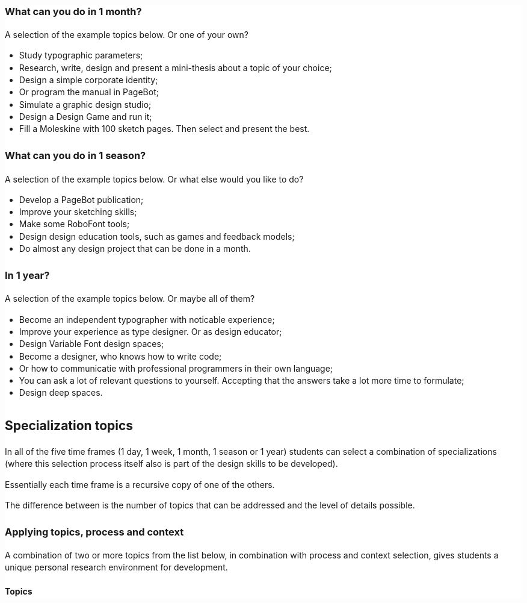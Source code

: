 <a name="oneMonth"></a>
### What can you do in 1 month?
A selection of the example topics below. Or one of your own?

* Study typographic parameters;
* Research, write, design and present a mini-thesis about a topic of your choice;
* Design a simple corporate identity;
* Or program the manual in PageBot;
* Simulate a graphic design studio;
* Design a Design Game and run it;
* Fill a Moleskine with 100 sketch pages. Then select and present the best.

<a name="oneSeason"></a>
### What can you do in 1 season?
A selection of the example topics below. Or what else would you like to do?

* Develop a PageBot publication;
* Improve your sketching skills;
* Make some RoboFont tools;
* Design design education tools, such as games and feedback models;
* Do almost any design project that can be done in a month.

<a name="oneYear"></a>
### In 1 year?
A selection of the example topics below. Or maybe all of them? 

* Become an independent typographer with noticable experience;
* Improve your experience as type designer. Or as design educator;
* Design Variable Font design spaces;
* Become a designer, who knows how to write code;
* Or how to communicatie with professional programmers in their own language;
* You can ask a lot of relevant questions to yourself. Accepting that the answers take a lot more time to formulate;
* Design deep spaces.


## Specialization topics

In all of the five time frames (1 day, 1 week, 1 month, 1 season or 1 year) students can select a combination of specializations (where this selection process itself also is part of the design skills to be developed).

Essentially each time frame is a recursive copy of one of the others.

The difference between is the number of topics that can be addressed and the level of details possible.

### Applying topics, process and context
A combination of two or more topics from the list below, in combination with process and context selection, gives students a unique personal research environment for development.

#### Topics
